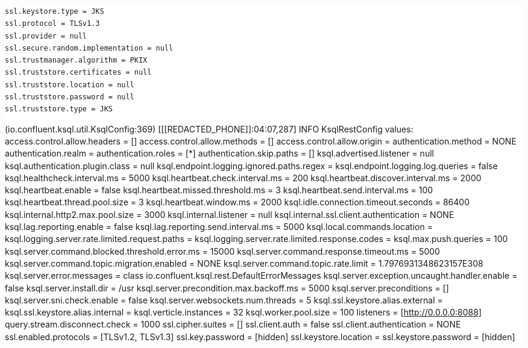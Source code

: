 	ssl.keystore.type = JKS
	ssl.protocol = TLSv1.3
	ssl.provider = null
	ssl.secure.random.implementation = null
	ssl.trustmanager.algorithm = PKIX
	ssl.truststore.certificates = null
	ssl.truststore.location = null
	ssl.truststore.password = null
	ssl.truststore.type = JKS
 (io.confluent.ksql.util.KsqlConfig:369)
[[[REDACTED_PHONE]]:04:07,287] INFO KsqlRestConfig values: 
	access.control.allow.headers = []
	access.control.allow.methods = []
	access.control.allow.origin = 
	authentication.method = NONE
	authentication.realm = 
	authentication.roles = [*]
	authentication.skip.paths = []
	ksql.advertised.listener = null
	ksql.authentication.plugin.class = null
	ksql.endpoint.logging.ignored.paths.regex = 
	ksql.endpoint.logging.log.queries = false
	ksql.healthcheck.interval.ms = 5000
	ksql.heartbeat.check.interval.ms = 200
	ksql.heartbeat.discover.interval.ms = 2000
	ksql.heartbeat.enable = false
	ksql.heartbeat.missed.threshold.ms = 3
	ksql.heartbeat.send.interval.ms = 100
	ksql.heartbeat.thread.pool.size = 3
	ksql.heartbeat.window.ms = 2000
	ksql.idle.connection.timeout.seconds = 86400
	ksql.internal.http2.max.pool.size = 3000
	ksql.internal.listener = null
	ksql.internal.ssl.client.authentication = NONE
	ksql.lag.reporting.enable = false
	ksql.lag.reporting.send.interval.ms = 5000
	ksql.local.commands.location = 
	ksql.logging.server.rate.limited.request.paths = 
	ksql.logging.server.rate.limited.response.codes = 
	ksql.max.push.queries = 100
	ksql.server.command.blocked.threshold.error.ms = 15000
	ksql.server.command.response.timeout.ms = 5000
	ksql.server.command.topic.migration.enabled = NONE
	ksql.server.command.topic.rate.limit = 1.7976931348623157E308
	ksql.server.error.messages = class io.confluent.ksql.rest.DefaultErrorMessages
	ksql.server.exception.uncaught.handler.enable = false
	ksql.server.install.dir = /usr
	ksql.server.precondition.max.backoff.ms = 5000
	ksql.server.preconditions = []
	ksql.server.sni.check.enable = false
	ksql.server.websockets.num.threads = 5
	ksql.ssl.keystore.alias.external = 
	ksql.ssl.keystore.alias.internal = 
	ksql.verticle.instances = 32
	ksql.worker.pool.size = 100
	listeners = [http://0.0.0.0:8088]
	query.stream.disconnect.check = 1000
	ssl.cipher.suites = []
	ssl.client.auth = false
	ssl.client.authentication = NONE
	ssl.enabled.protocols = [TLSv1.2, TLSv1.3]
	ssl.key.password = [hidden]
	ssl.keystore.location = 
	ssl.keystore.password = [hidden]